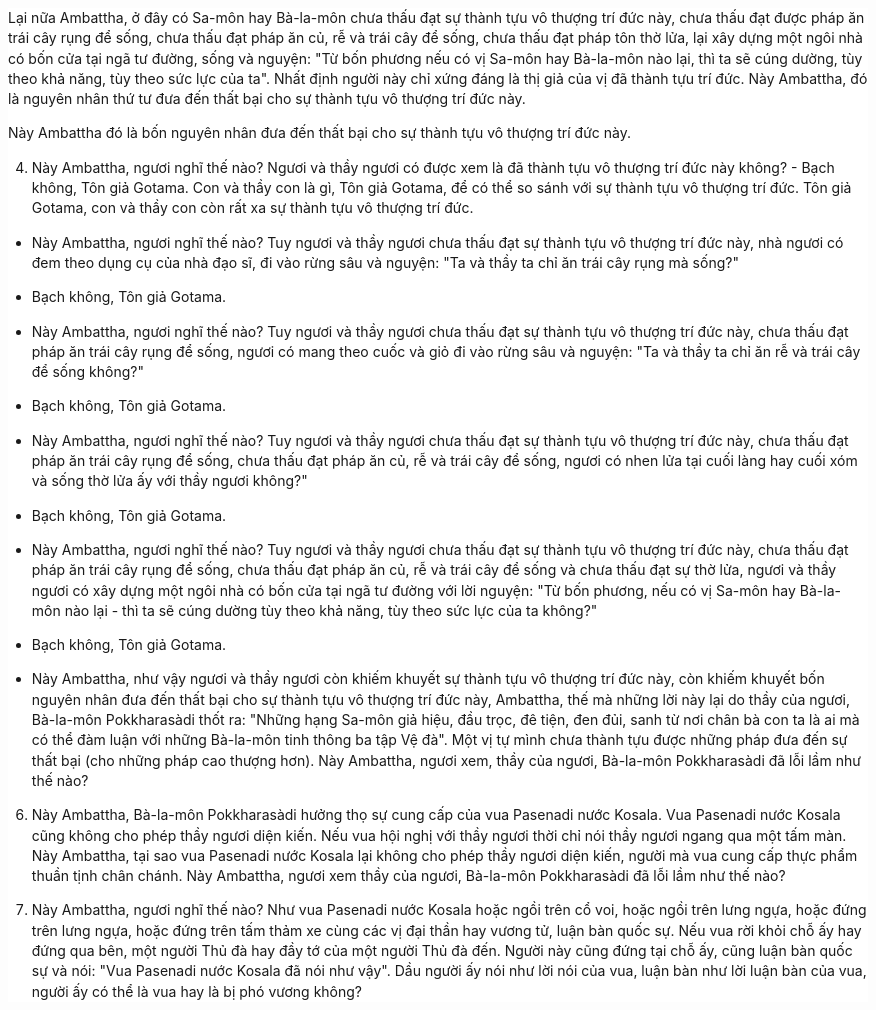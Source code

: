 Lại nữa Ambattha, ở đây có Sa-môn hay Bà-la-môn chưa thấu đạt sự thành tựu vô thượng trí đức này, chưa thấu đạt được pháp ăn trái cây rụng để sống, chưa thấu đạt pháp ăn củ, rễ và trái cây để sống, chưa thấu đạt pháp tôn thờ lửa, lại xây dựng một ngôi nhà có bốn cửa tại ngã tư đường, sống và nguyện: "Từ bốn phương nếu có vị Sa-môn hay Bà-la-môn nào lại, thì ta sẽ cúng dường, tùy theo khả năng, tùy theo sức lực của ta". Nhất định người này chỉ xứng đáng là thị giả của vị đã thành tựu trí đức. Này Ambattha, đó là nguyên nhân thứ tư đưa đến thất bại cho sự thành tựu vô thượng trí đức này.

Này Ambattha đó là bốn nguyên nhân đưa đến thất bại cho sự thành tựu vô thượng trí đức này.

4. Này Ambattha, ngươi nghĩ thế nào? Ngươi và thầy ngươi có được xem là đã thành tựu vô thượng trí đức này không? - Bạch không, Tôn giả Gotama. Con và thầy con là gì, Tôn giả Gotama, để có thể so sánh với sự thành tựu vô thượng trí đức. Tôn giả Gotama, con và thầy con còn rất xa sự thành tựu vô thượng trí đức.

- Này Ambattha, ngươi nghĩ thế nào? Tuy ngươi và thầy ngươi chưa thấu đạt sự thành tựu vô thượng trí đức này, nhà ngươi có đem theo dụng cụ của nhà đạo sĩ, đi vào rừng sâu và nguyện: "Ta và thầy ta chỉ ăn trái cây rụng mà sống?"

- Bạch không, Tôn giả Gotama.

- Này Ambattha, ngươi nghĩ thế nào? Tuy ngươi và thầy ngươi chưa thấu đạt sự thành tựu vô thượng trí đức này, chưa thấu đạt pháp ăn trái cây rụng để sống, ngươi có mang theo cuốc và giỏ đi vào rừng sâu và nguyện: "Ta và thầy ta chỉ ăn rễ và trái cây để sống không?"

- Bạch không, Tôn giả Gotama.

- Này Ambattha, ngươi nghĩ thế nào? Tuy ngươi và thầy ngươi chưa thấu đạt sự thành tựu vô thượng trí đức này, chưa thấu đạt pháp ăn trái cây rụng để sống, chưa thấu đạt pháp ăn củ, rễ và trái cây để sống, ngươi có nhen lửa tại cuối làng hay cuối xóm và sống thờ lửa ấy với thầy ngươi không?"

- Bạch không, Tôn giả Gotama.

- Này Ambattha, ngươi nghĩ thế nào? Tuy ngươi và thầy ngươi chưa thấu đạt sự thành tựu vô thượng trí đức này, chưa thấu đạt pháp ăn trái cây rụng để sống, chưa thấu đạt pháp ăn củ, rễ và trái cây để sống và chưa thấu đạt sự thờ lửa, ngươi và thầy ngươi có xây dựng một ngôi nhà có bốn cửa tại ngã tư đường với lời nguyện: "Từ bốn phương, nếu có vị Sa-môn hay Bà-la-môn nào lại - thì ta sẽ cúng dường tùy theo khả năng, tùy theo sức lực của ta không?"

- Bạch không, Tôn giả Gotama.

- Này Ambattha, như vậy ngươi và thầy ngươi còn khiếm khuyết sự thành tựu vô thượng trí đức này, còn khiếm khuyết bốn nguyên nhân đưa đến thất bại cho sự thành tựu vô thượng trí đức này, Ambattha, thế mà những lời này lại do thầy của ngươi, Bà-la-môn Pokkharasàdi thốt ra: "Những hạng Sa-môn giả hiệu, đầu trọc, đê tiện, đen đủi, sanh từ nơi chân bà con ta là ai mà có thể đàm luận với những Bà-la-môn tinh thông ba tập Vệ đà". Một vị tự mình chưa thành tựu được những pháp đưa đến sự thất bại (cho những pháp cao thượng hơn). Này Ambattha, ngươi xem, thầy của ngươi, Bà-la-môn Pokkharasàdi đã lỗi lầm như thế nào?

6. Này Ambattha, Bà-la-môn Pokkharasàdi hưởng thọ sự cung cấp của vua Pasenadi nước Kosala. Vua Pasenadi nước Kosala cũng không cho phép thầy ngươi diện kiến. Nếu vua hội nghị với thầy ngươi thời chỉ nói thầy ngươi ngang qua một tấm màn. Này Ambattha, tại sao vua Pasenadi nước Kosala lại không cho phép thầy ngươi diện kiến, người mà vua cung cấp thực phẩm thuần tịnh chân chánh. Này Ambattha, ngươi xem thầy của ngươi, Bà-la-môn Pokkharasàdi đã lỗi lầm như thế nào?

7. Này Ambattha, ngươi nghĩ thế nào? Như vua Pasenadi nước Kosala hoặc ngồi trên cổ voi, hoặc ngồi trên lưng ngựa, hoặc đứng trên lưng ngựa, hoặc đứng trên tấm thảm xe cùng các vị đại thần hay vương tử, luận bàn quốc sự. Nếu vua rời khỏi chỗ ấy hay đứng qua bên, một người Thủ đà hay đầy tớ của một người Thủ đà đến. Người này cũng đứng tại chỗ ấy, cũng luận bàn quốc sự và nói: "Vua Pasenadi nước Kosala đã nói như vậy". Dầu người ấy nói như lời nói của vua, luận bàn như lời luận bàn của vua, người ấy có thể là vua hay là bị phó vương không?
